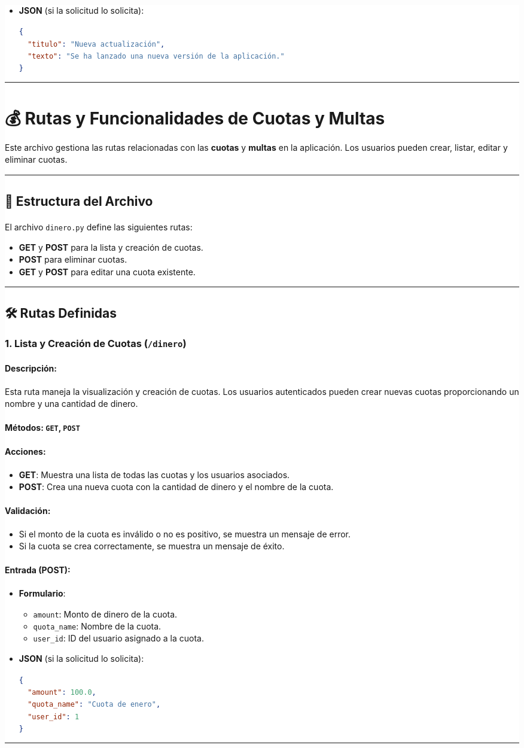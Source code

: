 - **JSON** (si la solicitud lo solicita):
  ```json
  {
    "titulo": "Nueva actualización",
    "texto": "Se ha lanzado una nueva versión de la aplicación."
  }
  ```
---

# 💰 **Rutas y Funcionalidades de Cuotas y Multas**

Este archivo gestiona las rutas relacionadas con las **cuotas** y **multas** en la aplicación. Los usuarios pueden crear, listar, editar y eliminar cuotas.

---

## 📁 **Estructura del Archivo**

El archivo `dinero.py` define las siguientes rutas:

- **GET** y **POST** para la lista y creación de cuotas.
- **POST** para eliminar cuotas.
- **GET** y **POST** para editar una cuota existente.

---

## 🛠️ **Rutas Definidas**

### 1. **Lista y Creación de Cuotas** (`/dinero`)

#### **Descripción:**
Esta ruta maneja la visualización y creación de cuotas. Los usuarios autenticados pueden crear nuevas cuotas proporcionando un nombre y una cantidad de dinero.

#### **Métodos**: `GET`, `POST`

#### **Acciones:**
- **GET**: Muestra una lista de todas las cuotas y los usuarios asociados.
- **POST**: Crea una nueva cuota con la cantidad de dinero y el nombre de la cuota.

#### **Validación**:
- Si el monto de la cuota es inválido o no es positivo, se muestra un mensaje de error.
- Si la cuota se crea correctamente, se muestra un mensaje de éxito.

#### **Entrada (POST)**:
- **Formulario**:
  - `amount`: Monto de dinero de la cuota.
  - `quota_name`: Nombre de la cuota.
  - `user_id`: ID del usuario asignado a la cuota.

- **JSON** (si la solicitud lo solicita):
  ```json
  {
    "amount": 100.0,
    "quota_name": "Cuota de enero",
    "user_id": 1
  }
  ```
---

